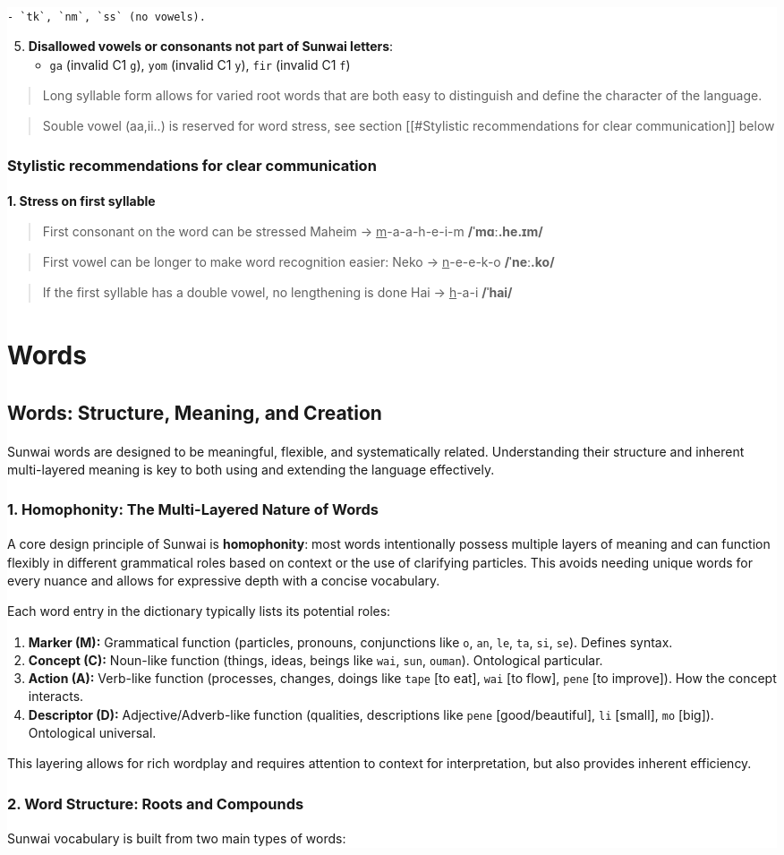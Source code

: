     - `tk`, `nm`, `ss` (no vowels).
5. **Disallowed vowels or consonants not part of Sunwai letters**:
    - `ga` (invalid C1 `g`), `yom` (invalid C1 `y`), `fir` (invalid C1 `f`)

> Long syllable form allows for varied root words that are both easy to distinguish and define the character of the language.

> Souble vowel (aa,ii..) is reserved for word stress, see section [[#Stylistic recommendations for clear communication]] below
### Stylistic recommendations for clear communication

**1. Stress on first syllable**
> First consonant on the word can be stressed
> Maheim -> <u>m</u>-a-a-h-e-i-m	**/ˈmɑː.he.ɪm/**

> First vowel can be longer to make word recognition easier:
> Neko -> <u>n</u>-e-e-k-o **/ˈneː.ko/**

> If the first syllable has a double vowel, no lengthening is done
> Hai -> <u>h</u>-a-i **/ˈhai/**
# Words

## Words: Structure, Meaning, and Creation

Sunwai words are designed to be meaningful, flexible, and systematically related. Understanding their structure and inherent multi-layered meaning is key to both using and extending the language effectively.

### 1. Homophonity: The Multi-Layered Nature of Words

A core design principle of Sunwai is **homophonity**: most words intentionally possess multiple layers of meaning and can function flexibly in different grammatical roles based on context or the use of clarifying particles. This avoids needing unique words for every nuance and allows for expressive depth with a concise vocabulary.

Each word entry in the dictionary typically lists its potential roles:

1.  **Marker (M):** Grammatical function (particles, pronouns, conjunctions like `o`, `an`, `le`, `ta`, `si`, `se`). Defines syntax.
2.  **Concept (C):** Noun-like function (things, ideas, beings like `wai`, `sun`, `ouman`). Ontological particular.
3.  **Action (A):** Verb-like function (processes, changes, doings like `tape` [to eat], `wai` [to flow], `pene` [to improve]). How the concept interacts.
4.  **Descriptor (D):** Adjective/Adverb-like function (qualities, descriptions like `pene` [good/beautiful], `li` [small], `mo` [big]). Ontological universal.

This layering allows for rich wordplay and requires attention to context for interpretation, but also provides inherent efficiency.

### 2. Word Structure: Roots and Compounds

Sunwai vocabulary is built from two main types of words:
